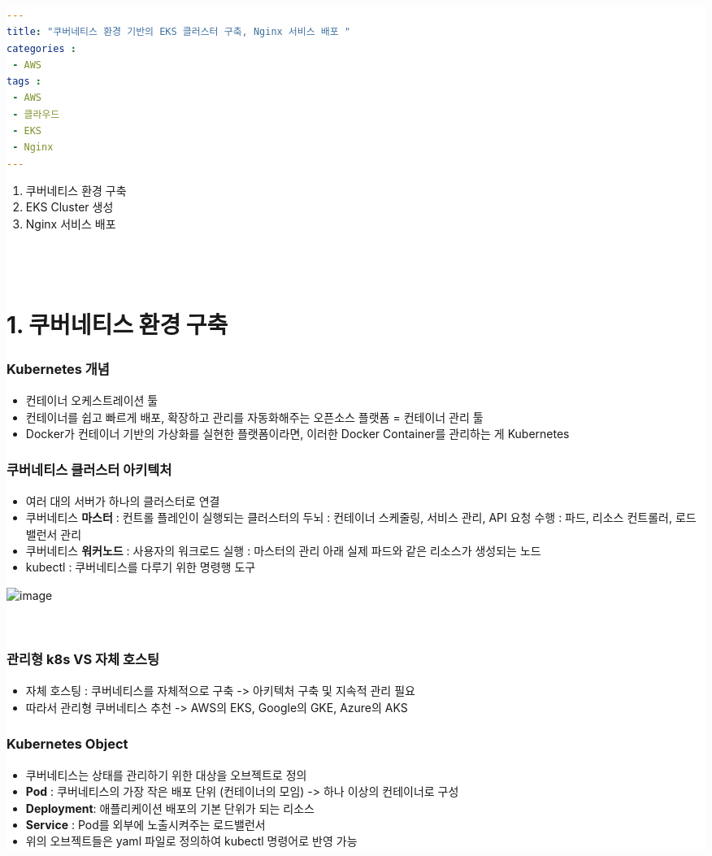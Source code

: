 ```yaml
---
title: "쿠버네티스 환경 기반의 EKS 클러스터 구축, Nginx 서비스 배포 "
categories :	
 - AWS
tags : 
 - AWS
 - 클라우드
 - EKS
 - Nginx
---
```


1. 쿠버네티스 환경 구축
2. EKS Cluster 생성
3. Nginx 서비스 배포
<br/>
<br/>

# 1. 쿠버네티스 환경 구축

### Kubernetes 개념
- 컨테이너 오케스트레이션 툴 
- 컨테이너를 쉽고 빠르게 배포, 확장하고 관리를 자동화해주는 오픈소스 플랫폼 = 컨테이너 관리 툴
- Docker가 컨테이너 기반의 가상화를 실현한 플랫폼이라면, 이러한 Docker Container를 관리하는 게 Kubernetes

### 쿠버네티스 클러스터 아키텍처
- 여러 대의 서버가 하나의 클러스터로 연결
- 쿠버네티스 **마스터** : 컨트롤 플레인이 실행되는 클러스터의 두뇌
				: 컨테이너 스케줄링, 서비스 관리, API 요청 수행 
		: 파드, 리소스 컨트롤러, 로드밸런서 관리
- 쿠버네티스 **워커노드** : 사용자의 워크로드 실행
				: 마스터의 관리 아래 실제 파드와 같은 리소스가 생성되는 노드
- kubectl : 쿠버네티스를 다루기 위한 명령행 도구

![image](https://user-images.githubusercontent.com/77096463/109513679-b4d82e80-7ae8-11eb-9d3a-a3b95219af4b.png)

<br>

### 관리형 k8s VS 자체 호스팅
- 자체 호스팅 : 쿠버네티스를 자체적으로 구축 -> 아키텍처 구축 및 지속적 관리 필요 
- 따라서 관리형 쿠버네티스 추천 -> AWS의 EKS, Google의 GKE, Azure의 AKS

### Kubernetes Object
- 쿠버네티스는 상태를 관리하기 위한 대상을 오브젝트로 정의
- **Pod** : 쿠버네티스의 가장 작은 배포 단위 (컨테이너의 모임) -> 하나 이상의 컨테이너로 구성
- **Deployment**: 애플리케이션 배포의 기본 단위가 되는 리소스
- **Service** : Pod를 외부에 노출시켜주는 로드밸런서
- 위의 오브젝트들은 yaml 파일로 정의하여 kubectl 명령어로 반영 가능 
